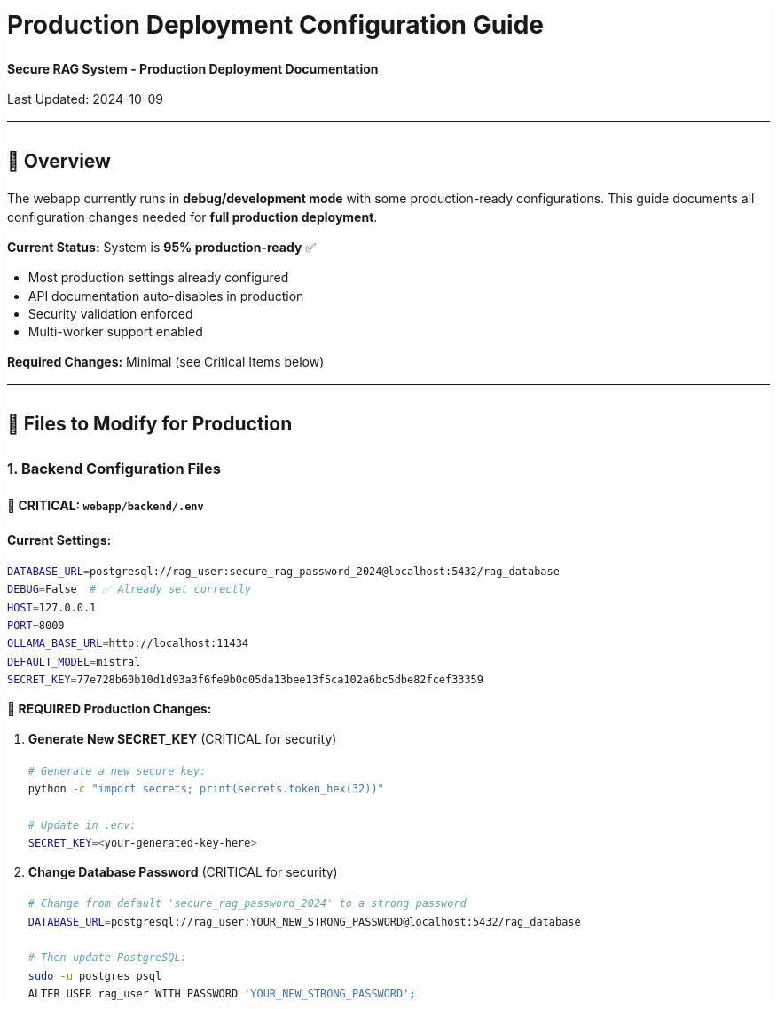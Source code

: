 # Production Deployment Configuration Guide

**Secure RAG System - Production Deployment Documentation**

Last Updated: 2024-10-09

---

## 🎯 Overview

The webapp currently runs in **debug/development mode** with some production-ready configurations. This guide documents all configuration changes needed for **full production deployment**.

**Current Status:** System is **95% production-ready** ✅
- Most production settings already configured
- API documentation auto-disables in production
- Security validation enforced
- Multi-worker support enabled

**Required Changes:** Minimal (see Critical Items below)

---

## 📁 Files to Modify for Production

### 1. Backend Configuration Files

#### 🔴 CRITICAL: `webapp/backend/.env`

**Current Settings:**
```bash
DATABASE_URL=postgresql://rag_user:secure_rag_password_2024@localhost:5432/rag_database
DEBUG=False  # ✅ Already set correctly
HOST=127.0.0.1
PORT=8000
OLLAMA_BASE_URL=http://localhost:11434
DEFAULT_MODEL=mistral
SECRET_KEY=77e728b60b10d1d93a3f6fe9b0d05da13bee13f5ca102a6bc5dbe82fcef33359
```

**🚨 REQUIRED Production Changes:**

1. **Generate New SECRET_KEY** (CRITICAL for security)
   ```bash
   # Generate a new secure key:
   python -c "import secrets; print(secrets.token_hex(32))"

   # Update in .env:
   SECRET_KEY=<your-generated-key-here>
   ```

2. **Change Database Password** (CRITICAL for security)
   ```bash
   # Change from default 'secure_rag_password_2024' to a strong password
   DATABASE_URL=postgresql://rag_user:YOUR_NEW_STRONG_PASSWORD@localhost:5432/rag_database

   # Then update PostgreSQL:
   sudo -u postgres psql
   ALTER USER rag_user WITH PASSWORD 'YOUR_NEW_STRONG_PASSWORD';
   ```

